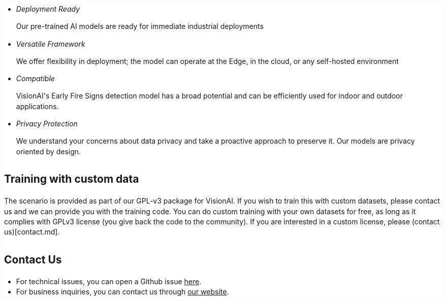 - *Deployment Ready* 

	Our pre-trained AI models are ready for immediate industrial deployments

- *Versatile Framework* 

    We offer flexibility in deployment; the model can operate at the Edge, in the cloud, or any self-hosted environment 

- *Compatible* 

    VisionAI's Early Fire Signs detection model has a broad potential and can be efficiently used for indoor and outdoor applications. 

- *Privacy Protection*

    We understand your concerns about data privacy and take a proactive approach to preserve it. Our models are privacy oriented by design.

## Training with custom data

The scenario is provided as part of our GPL-v3 package for VisionAI. If you wish to train this with custom datasets, please contact us and we can provide you with the training code. You can do custom training with your own datasets for free, as long as it complies with GPLv3 license (you give back the code to the community). If you are interested in a custom license, please (contact us)[contact.md].


## Contact Us

- For technical issues, you can open a Github issue [here](https://github.com/visionify/visionai).
- For business inquiries, you can contact us through [our website](https://visionify.ai/contact).